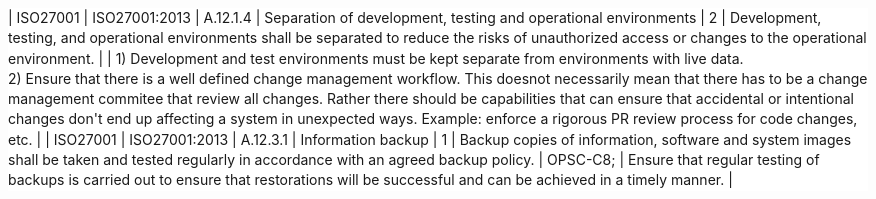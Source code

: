 | ISO27001                                                 | ISO27001:2013                                                                                                                | A.12.1.4                                                                                                                                                                                                                                                                                                                                                                                                                                                                                                                     | Separation of development, testing and operational environments   | 2            | Development, testing, and operational environments shall be separated to reduce the risks of unauthorized access or changes to the operational environment.                                                                                         |                                                            | 1) Development and test environments must be kept separate from environments with live data.<br/>2) Ensure that there is a well defined change management workflow. This doesnot necessarily mean that there has to be a change management commitee that review all changes. Rather there should be capabilities that can ensure that accidental or intentional changes don't end up affecting a system in unexpected ways. Example: enforce a rigorous PR review process for code changes, etc.                                                                                                                                                                                                                                                                                                                                                                                                                                                                                                                                                                                                                                                   |
| ISO27001                                                 | ISO27001:2013                                                                                                                | A.12.3.1                                                                                                                                                                                                                                                                                                                                                                                                                                                                                                                     | Information backup                                                | 1            | Backup copies of information, software and system images shall be taken and tested regularly in accordance with an agreed backup policy.                                                                                                            | OPSC-C8;                                                   | Ensure that regular testing of backups is carried out to ensure that restorations will be successful and can be achieved in a timely manner.                                                                                                                                                                                                                                                                                                                                                                                                                                                                                                                                                                                                                                                                                                                                                                                                                                                                                                                                                                                                       |